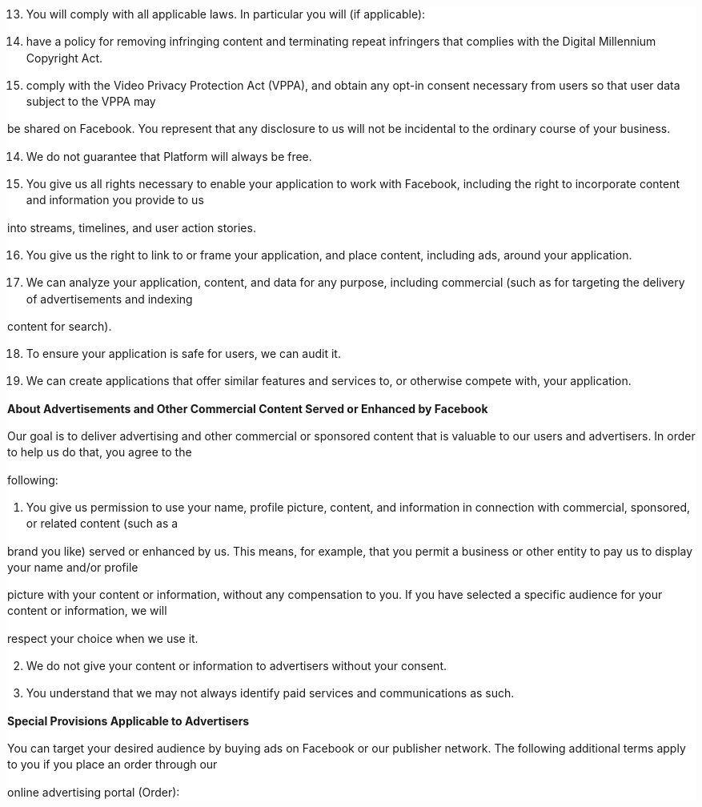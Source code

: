 13. You will comply with all applicable laws. In particular you will (if applicable):

1. have a policy for removing infringing content and terminating repeat infringers that complies with the Digital Millennium Copyright Act.

2. comply with the Video Privacy Protection Act (VPPA), and obtain any opt-in consent necessary from users so that user data subject to the VPPA may

be shared on Facebook. You represent that any disclosure to us will not be incidental to the ordinary course of your business.

14. We do not guarantee that Platform will always be free.

15. You give us all rights necessary to enable your application to work with Facebook, including the right to incorporate content and information you provide to us

into streams, timelines, and user action stories.

16. You give us the right to link to or frame your application, and place content, including ads, around your application.

17. We can analyze your application, content, and data for any purpose, including commercial (such as for targeting the delivery of advertisements and indexing

content for search).

18. To ensure your application is safe for users, we can audit it.

19. We can create applications that offer similar features and services to, or otherwise compete with, your application.

 

**About Advertisements and Other Commercial Content Served or Enhanced by Facebook**

Our goal is to deliver advertising and other commercial or sponsored content that is valuable to our users and advertisers. In order to help us do that, you agree to the

following:

1. You give us permission to use your name, profile picture, content, and information in connection with commercial, sponsored, or related content (such as a

brand you like) served or enhanced by us. This means, for example, that you permit a business or other entity to pay us to display your name and/or profile

picture with your content or information, without any compensation to you. If you have selected a specific audience for your content or information, we will

respect your choice when we use it.

2. We do not give your content or information to advertisers without your consent.

3. You understand that we may not always identify paid services and communications as such.

 

**Special Provisions Applicable to Advertisers** 

You can target your desired audience by buying ads on Facebook or our publisher network. The following additional terms apply to you if you place an order through our

online advertising portal (Order):
